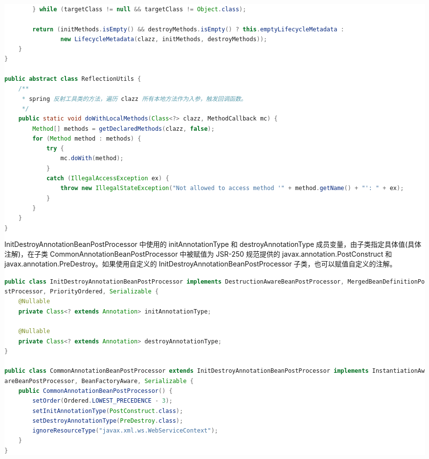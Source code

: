 ```java
		} while (targetClass != null && targetClass != Object.class);

		return (initMethods.isEmpty() && destroyMethods.isEmpty() ? this.emptyLifecycleMetadata :
				new LifecycleMetadata(clazz, initMethods, destroyMethods));
	}
}

public abstract class ReflectionUtils {
    /**
     * spring 反射工具类的方法，遍历 clazz 所有本地方法作为入参，触发回调函数。
     */
	public static void doWithLocalMethods(Class<?> clazz, MethodCallback mc) {
		Method[] methods = getDeclaredMethods(clazz, false);
		for (Method method : methods) {
			try {
				mc.doWith(method);
			}
			catch (IllegalAccessException ex) {
				throw new IllegalStateException("Not allowed to access method '" + method.getName() + "': " + ex);
			}
		}
	}
}
```

InitDestroyAnnotationBeanPostProcessor 中使用的 initAnnotationType 和 destroyAnnotationType 成员变量，由子类指定具体值(具体注解)，在子类 CommonAnnotationBeanPostProcessor 中被赋值为 JSR-250 规范提供的 javax.annotation.PostConstruct 和 javax.annotation.PreDestroy。如果使用自定义的 InitDestroyAnnotationBeanPostProcessor 子类，也可以赋值自定义的注解。

```java
public class InitDestroyAnnotationBeanPostProcessor implements DestructionAwareBeanPostProcessor, MergedBeanDefinitionPostProcessor, PriorityOrdered, Serializable {
	@Nullable
	private Class<? extends Annotation> initAnnotationType;

	@Nullable
	private Class<? extends Annotation> destroyAnnotationType;
}

public class CommonAnnotationBeanPostProcessor extends InitDestroyAnnotationBeanPostProcessor implements InstantiationAwareBeanPostProcessor, BeanFactoryAware, Serializable {
    public CommonAnnotationBeanPostProcessor() {
		setOrder(Ordered.LOWEST_PRECEDENCE - 3);
		setInitAnnotationType(PostConstruct.class);
		setDestroyAnnotationType(PreDestroy.class);
		ignoreResourceType("javax.xml.ws.WebServiceContext");
	}
}
```


